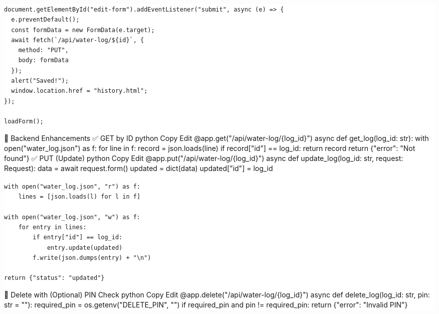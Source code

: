     document.getElementById("edit-form").addEventListener("submit", async (e) => {
      e.preventDefault();
      const formData = new FormData(e.target);
      await fetch(`/api/water-log/${id}`, {
        method: "PUT",
        body: formData
      });
      alert("Saved!");
      window.location.href = "history.html";
    });

    loadForm();
  </script>
</body>
</html>
🧠 Backend Enhancements
✅ GET by ID
python
Copy
Edit
@app.get("/api/water-log/{log_id}")
async def get_log(log_id: str):
    with open("water_log.json") as f:
        for line in f:
            record = json.loads(line)
            if record["id"] == log_id:
                return record
    return {"error": "Not found"}
✅ PUT (Update)
python
Copy
Edit
@app.put("/api/water-log/{log_id}")
async def update_log(log_id: str, request: Request):
    data = await request.form()
    updated = dict(data)
    updated["id"] = log_id

    with open("water_log.json", "r") as f:
        lines = [json.loads(l) for l in f]

    with open("water_log.json", "w") as f:
        for entry in lines:
            if entry["id"] == log_id:
                entry.update(updated)
            f.write(json.dumps(entry) + "\n")

    return {"status": "updated"}
🧹 Delete with (Optional) PIN Check
python
Copy
Edit
@app.delete("/api/water-log/{log_id}")
async def delete_log(log_id: str, pin: str = ""):
    required_pin = os.getenv("DELETE_PIN", "")
    if required_pin and pin != required_pin:
        return {"error": "Invalid PIN"}
